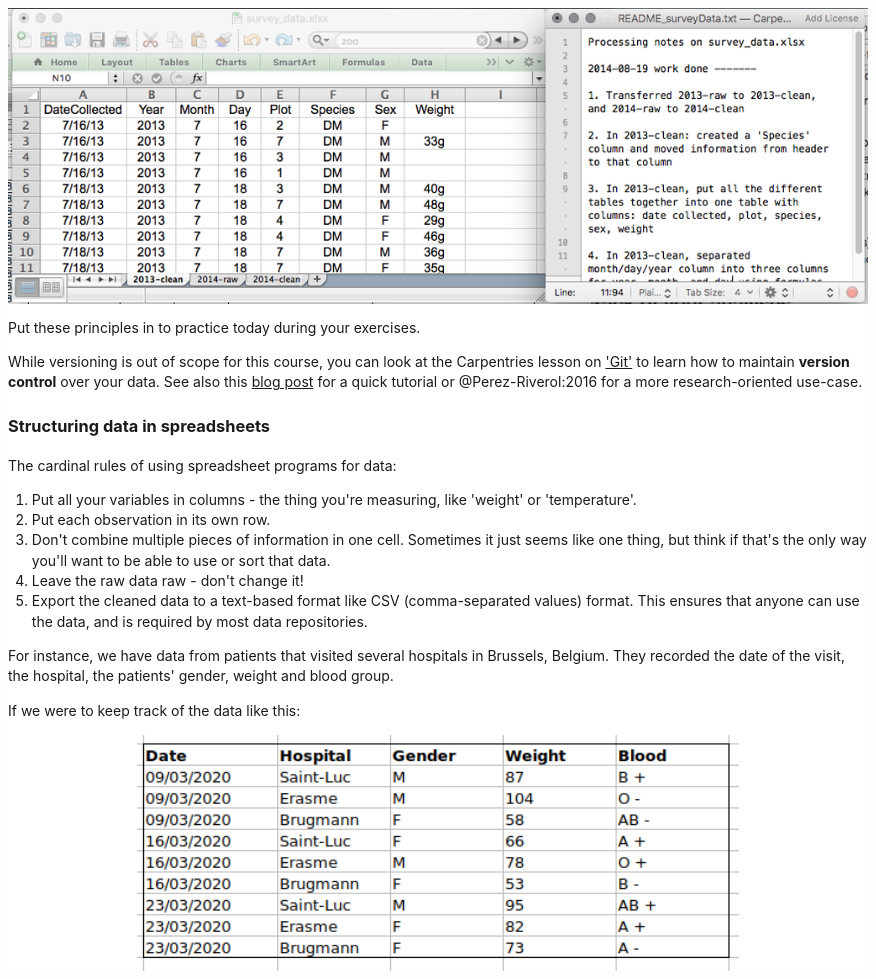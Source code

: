 <img src="fig/spreadsheet-setup-updated.png" alt="Spreadsheet setup" style="display: block; margin: auto;" />

Put these principles in to practice today during your exercises.

While versioning is out of scope for this course, you can look at the
Carpentries lesson on
['Git'](https://swcarpentry.github.io/git-novice/) to learn how to
maintain **version control** over your data. See also this [blog
post](https://lgatto.github.io/github-intro/) for a quick tutorial or
@Perez-Riverol:2016 for a more research-oriented use-case.

### Structuring data in spreadsheets

The cardinal rules of using spreadsheet programs for data:

1. Put all your variables in columns - the thing you're measuring,
  like 'weight' or 'temperature'.
2. Put each observation in its own row.
3. Don't combine multiple pieces of information in one cell. Sometimes
  it just seems like one thing, but think if that's the only way
  you'll want to be able to use or sort that data.
4. Leave the raw data raw - don't change it!
5. Export the cleaned data to a text-based format like CSV
  (comma-separated values) format. This ensures that anyone can use
  the data, and is required by most data repositories.

For instance, we have data from patients that visited several
hospitals in Brussels, Belgium. They recorded the date of the visit,
the hospital, the patients' gender, weight and blood group.

If we were to keep track of the data like this:

<img src="fig/multiple-info.png" alt="More than one info per cell" width="70%" style="display: block; margin: auto;" />
